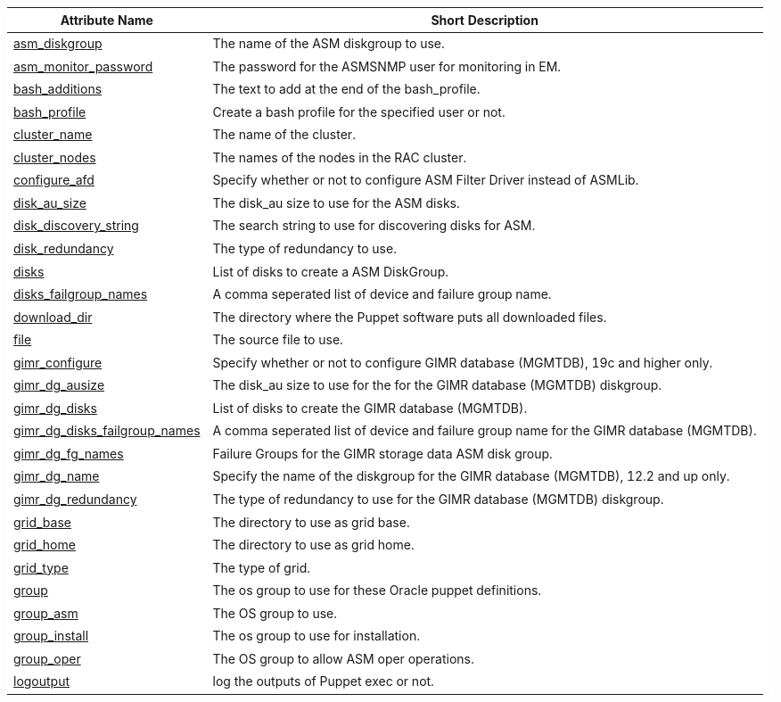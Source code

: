 

Attribute Name                                                             | Short Description                                                                       |
-------------------------------------------------------------------------- | --------------------------------------------------------------------------------------- |
[asm_diskgroup](#installasm_asm_diskgroup)                                 | The name of the ASM diskgroup to use.                                                   |
[asm_monitor_password](#installasm_asm_monitor_password)                   | The password for the ASMSNMP user for monitoring in EM.                                 |
[bash_additions](#installasm_bash_additions)                               | The text to add at the end of the bash_profile.                                         |
[bash_profile](#installasm_bash_profile)                                   | Create a bash profile for the specified user or not.                                    |
[cluster_name](#installasm_cluster_name)                                   | The name of the cluster.                                                                |
[cluster_nodes](#installasm_cluster_nodes)                                 | The names of the nodes in the RAC cluster.                                              |
[configure_afd](#installasm_configure_afd)                                 | Specify whether or not to configure ASM Filter Driver instead of ASMLib.                |
[disk_au_size](#installasm_disk_au_size)                                   | The disk_au size to use for the ASM disks.                                              |
[disk_discovery_string](#installasm_disk_discovery_string)                 | The search string to use for discovering disks for ASM.                                 |
[disk_redundancy](#installasm_disk_redundancy)                             | The type of redundancy to use.                                                          |
[disks](#installasm_disks)                                                 | List of disks to create a ASM DiskGroup.                                                |
[disks_failgroup_names](#installasm_disks_failgroup_names)                 | A comma seperated list of device and failure group name.                                |
[download_dir](#installasm_download_dir)                                   | The directory where the Puppet software puts all downloaded files.                      |
[file](#installasm_file)                                                   | The source file to use.                                                                 |
[gimr_configure](#installasm_gimr_configure)                               | Specify whether or not to configure GIMR database (MGMTDB), 19c and higher only.        |
[gimr_dg_ausize](#installasm_gimr_dg_ausize)                               | The disk_au size to use for the for the GIMR database (MGMTDB) diskgroup.               |
[gimr_dg_disks](#installasm_gimr_dg_disks)                                 | List of disks to create the GIMR database (MGMTDB).                                     |
[gimr_dg_disks_failgroup_names](#installasm_gimr_dg_disks_failgroup_names) | A comma seperated list of device and failure group name for the GIMR database (MGMTDB). |
[gimr_dg_fg_names](#installasm_gimr_dg_fg_names)                           | Failure Groups for the GIMR storage data ASM disk group.                                |
[gimr_dg_name](#installasm_gimr_dg_name)                                   | Specify the name of the diskgroup for the GIMR database (MGMTDB), 12.2 and up only.     |
[gimr_dg_redundancy](#installasm_gimr_dg_redundancy)                       | The type of redundancy to use for the GIMR database (MGMTDB) diskgroup.                 |
[grid_base](#installasm_grid_base)                                         | The directory to use as grid base.                                                      |
[grid_home](#installasm_grid_home)                                         | The directory to use as grid home.                                                      |
[grid_type](#installasm_grid_type)                                         | The type of grid.                                                                       |
[group](#installasm_group)                                                 | The os group to use for these Oracle puppet definitions.                                |
[group_asm](#installasm_group_asm)                                         | The OS group to use.                                                                    |
[group_install](#installasm_group_install)                                 | The os group to use for installation.                                                   |
[group_oper](#installasm_group_oper)                                       | The OS group to allow ASM oper operations.                                              |
[logoutput](#installasm_logoutput)                                         | log the outputs of Puppet exec or not.                                                  |